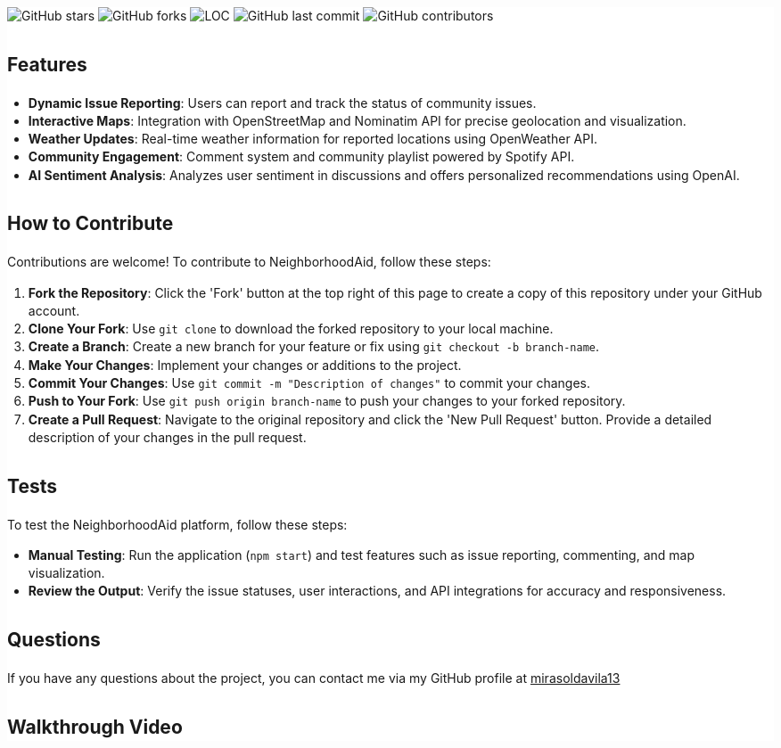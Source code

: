 ![GitHub stars](https://img.shields.io/github/stars/mirasoldavila13/NeighborhoodAid?style=social)
![GitHub forks](https://img.shields.io/github/forks/mirasoldavila13/NeighborhoodAid?style=social)
![LOC](https://img.shields.io/tokei/lines/github/mirasoldavila13/NeighborhoodAid)
![GitHub last commit](https://img.shields.io/github/last-commit/mirasoldavila13/NeighborhoodAid)
![GitHub contributors](https://img.shields.io/github/contributors/mirasoldavila13/NeighborhoodAid)


## Features

- **Dynamic Issue Reporting**: Users can report and track the status of community issues.
- **Interactive Maps**: Integration with OpenStreetMap and Nominatim API for precise geolocation and visualization.
- **Weather Updates**: Real-time weather information for reported locations using OpenWeather API.
- **Community Engagement**: Comment system and community playlist powered by Spotify API.
- **AI Sentiment Analysis**: Analyzes user sentiment in discussions and offers personalized recommendations using OpenAI.

## How to Contribute

Contributions are welcome! To contribute to NeighborhoodAid, follow these steps:

1. **Fork the Repository**: Click the 'Fork' button at the top right of this page to create a copy of this repository under your GitHub account.
2. **Clone Your Fork**: Use `git clone` to download the forked repository to your local machine.
3. **Create a Branch**: Create a new branch for your feature or fix using `git checkout -b branch-name`.
4. **Make Your Changes**: Implement your changes or additions to the project.
5. **Commit Your Changes**: Use `git commit -m "Description of changes"` to commit your changes.
6. **Push to Your Fork**: Use `git push origin branch-name` to push your changes to your forked repository.
7. **Create a Pull Request**: Navigate to the original repository and click the 'New Pull Request' button. Provide a detailed description of your changes in the pull request.

## Tests

To test the NeighborhoodAid platform, follow these steps:

- **Manual Testing**: Run the application (`npm start`) and test features such as issue reporting, commenting, and map visualization.
- **Review the Output**: Verify the issue statuses, user interactions, and API integrations for accuracy and responsiveness.

## Questions

If you have any questions about the project, you can contact me via my GitHub profile at [mirasoldavila13](https://github.com/mirasoldavila13) 
## Walkthrough Video
